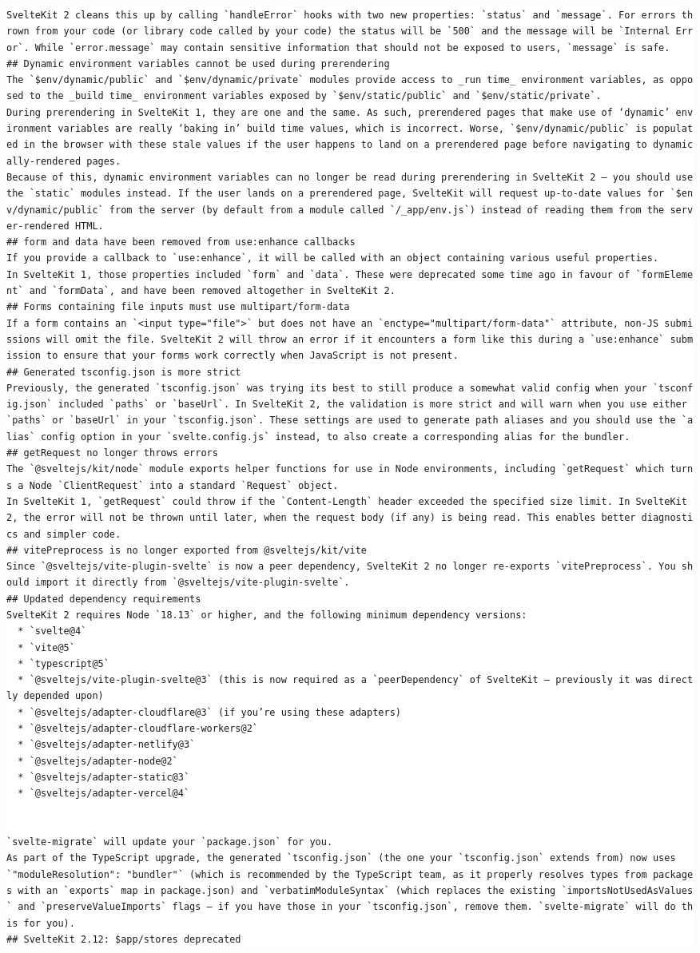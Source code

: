```
SvelteKit 2 cleans this up by calling `handleError` hooks with two new properties: `status` and `message`. For errors thrown from your code (or library code called by your code) the status will be `500` and the message will be `Internal Error`. While `error.message` may contain sensitive information that should not be exposed to users, `message` is safe.
## Dynamic environment variables cannot be used during prerendering
The `$env/dynamic/public` and `$env/dynamic/private` modules provide access to _run time_ environment variables, as opposed to the _build time_ environment variables exposed by `$env/static/public` and `$env/static/private`.
During prerendering in SvelteKit 1, they are one and the same. As such, prerendered pages that make use of ‘dynamic’ environment variables are really ‘baking in’ build time values, which is incorrect. Worse, `$env/dynamic/public` is populated in the browser with these stale values if the user happens to land on a prerendered page before navigating to dynamically-rendered pages.
Because of this, dynamic environment variables can no longer be read during prerendering in SvelteKit 2 — you should use the `static` modules instead. If the user lands on a prerendered page, SvelteKit will request up-to-date values for `$env/dynamic/public` from the server (by default from a module called `/_app/env.js`) instead of reading them from the server-rendered HTML.
## form and data have been removed from use:enhance callbacks
If you provide a callback to `use:enhance`, it will be called with an object containing various useful properties.
In SvelteKit 1, those properties included `form` and `data`. These were deprecated some time ago in favour of `formElement` and `formData`, and have been removed altogether in SvelteKit 2.
## Forms containing file inputs must use multipart/form-data
If a form contains an `<input type="file">` but does not have an `enctype="multipart/form-data"` attribute, non-JS submissions will omit the file. SvelteKit 2 will throw an error if it encounters a form like this during a `use:enhance` submission to ensure that your forms work correctly when JavaScript is not present.
## Generated tsconfig.json is more strict
Previously, the generated `tsconfig.json` was trying its best to still produce a somewhat valid config when your `tsconfig.json` included `paths` or `baseUrl`. In SvelteKit 2, the validation is more strict and will warn when you use either `paths` or `baseUrl` in your `tsconfig.json`. These settings are used to generate path aliases and you should use the `alias` config option in your `svelte.config.js` instead, to also create a corresponding alias for the bundler.
## getRequest no longer throws errors
The `@sveltejs/kit/node` module exports helper functions for use in Node environments, including `getRequest` which turns a Node `ClientRequest` into a standard `Request` object.
In SvelteKit 1, `getRequest` could throw if the `Content-Length` header exceeded the specified size limit. In SvelteKit 2, the error will not be thrown until later, when the request body (if any) is being read. This enables better diagnostics and simpler code.
## vitePreprocess is no longer exported from @sveltejs/kit/vite
Since `@sveltejs/vite-plugin-svelte` is now a peer dependency, SvelteKit 2 no longer re-exports `vitePreprocess`. You should import it directly from `@sveltejs/vite-plugin-svelte`.
## Updated dependency requirements
SvelteKit 2 requires Node `18.13` or higher, and the following minimum dependency versions:
  * `svelte@4`
  * `vite@5`
  * `typescript@5`
  * `@sveltejs/vite-plugin-svelte@3` (this is now required as a `peerDependency` of SvelteKit — previously it was directly depended upon)
  * `@sveltejs/adapter-cloudflare@3` (if you’re using these adapters)
  * `@sveltejs/adapter-cloudflare-workers@2`
  * `@sveltejs/adapter-netlify@3`
  * `@sveltejs/adapter-node@2`
  * `@sveltejs/adapter-static@3`
  * `@sveltejs/adapter-vercel@4`


`svelte-migrate` will update your `package.json` for you.
As part of the TypeScript upgrade, the generated `tsconfig.json` (the one your `tsconfig.json` extends from) now uses `"moduleResolution": "bundler"` (which is recommended by the TypeScript team, as it properly resolves types from packages with an `exports` map in package.json) and `verbatimModuleSyntax` (which replaces the existing `importsNotUsedAsValues ` and `preserveValueImports` flags — if you have those in your `tsconfig.json`, remove them. `svelte-migrate` will do this for you).
## SvelteKit 2.12: $app/stores deprecated
```